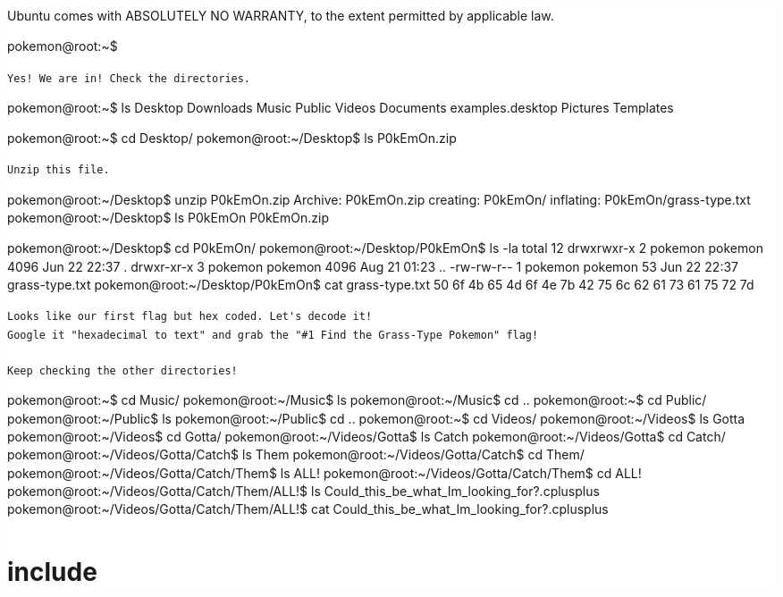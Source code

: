 Ubuntu comes with ABSOLUTELY NO WARRANTY, to the extent permitted by
applicable law.

pokemon@root:~$
```
Yes! We are in! Check the directories.

```
pokemon@root:~$ ls
Desktop    Downloads         Music     Public     Videos
Documents  examples.desktop  Pictures  Templates

pokemon@root:~$ cd Desktop/
pokemon@root:~/Desktop$ ls
P0kEmOn.zip
```
Unzip this file.

```
pokemon@root:~/Desktop$ unzip P0kEmOn.zip 
Archive:  P0kEmOn.zip
   creating: P0kEmOn/
  inflating: P0kEmOn/grass-type.txt  
pokemon@root:~/Desktop$ ls
P0kEmOn  P0kEmOn.zip

pokemon@root:~/Desktop$ cd P0kEmOn/
pokemon@root:~/Desktop/P0kEmOn$ ls -la
total 12
drwxrwxr-x 2 pokemon pokemon 4096 Jun 22 22:37 .
drwxr-xr-x 3 pokemon pokemon 4096 Aug 21 01:23 ..
-rw-rw-r-- 1 pokemon pokemon   53 Jun 22 22:37 grass-type.txt
pokemon@root:~/Desktop/P0kEmOn$ cat grass-type.txt 
50 6f 4b 65 4d 6f 4e 7b 42 75 6c 62 61 73 61 75 72 7d
```
Looks like our first flag but hex coded. Let's decode it!
Google it "hexadecimal to text" and grab the "#1 Find the Grass-Type Pokemon" flag!

Keep checking the other directories!
```
pokemon@root:~$ cd Music/
pokemon@root:~/Music$ ls
pokemon@root:~/Music$ cd ..
pokemon@root:~$ cd Public/
pokemon@root:~/Public$ ls
pokemon@root:~/Public$ cd ..
pokemon@root:~$ cd Videos/
pokemon@root:~/Videos$ ls
Gotta
pokemon@root:~/Videos$ cd Gotta/
pokemon@root:~/Videos/Gotta$ ls
Catch
pokemon@root:~/Videos/Gotta$ cd Catch/
pokemon@root:~/Videos/Gotta/Catch$ ls
Them
pokemon@root:~/Videos/Gotta/Catch$ cd Them/
pokemon@root:~/Videos/Gotta/Catch/Them$ ls
ALL!
pokemon@root:~/Videos/Gotta/Catch/Them$ cd ALL!
pokemon@root:~/Videos/Gotta/Catch/Them/ALL!$ ls
Could_this_be_what_Im_looking_for?.cplusplus
pokemon@root:~/Videos/Gotta/Catch/Them/ALL!$ cat Could_this_be_what_Im_looking_for\?.cplusplus 
# include <iostream>
